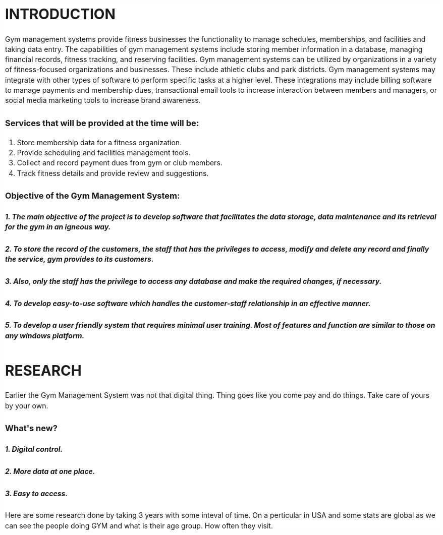 # INTRODUCTION
Gym management systems provide fitness businesses the functionality to manage schedules, memberships, and facilities and taking data entry. The capabilities of gym management systems include storing member information in a database, managing financial records, fitness tracking, and reserving facilities. Gym management systems can be utilized by organizations in a variety of fitness-focused organizations and businesses. These include athletic clubs and park districts. Gym management systems may integrate with other types of software to perform specific tasks at a higher level. These integrations may include billing software to manage payments and membership dues, transactional email tools to increase interaction between members and managers, or social media marketing tools to increase brand awareness.

### Services that will be provided at the time will be:

1. Store membership data for a fitness organization.
2. Provide scheduling and facilities management tools.
3. Collect and record payment dues from gym or club members.
4. Track fitness details and provide review and suggestions.

### Objective of the Gym Management System:
##### 1. The main objective of the project is to develop software that facilitates the data storage, data maintenance and its retrieval for the gym in an igneous way.
##### 2. To store the record of the customers, the staff that has the privileges to access, modify and delete any record and finally the service, gym provides to its customers.
##### 3. Also, only the staff has the privilege to access any database and make the required changes, if necessary.
##### 4. To develop easy-to-use software which handles the customer-staff relationship in an effective manner.
##### 5. To develop a user friendly system that requires minimal user training. Most of features and function are similar to those on any windows platform.


# RESEARCH
Earlier the Gym Management System was not that digital thing. Thing goes like you come pay and do things. Take care of yours by your own.

### What's new?
##### 1. Digital control.
##### 2. More data at one place.
##### 3. Easy to access.

Here are some research done by taking 3 years with some inteval of time. On a perticular in USA and some stats are global as we can see the people doing GYM and what is their age group. How often they visit.
